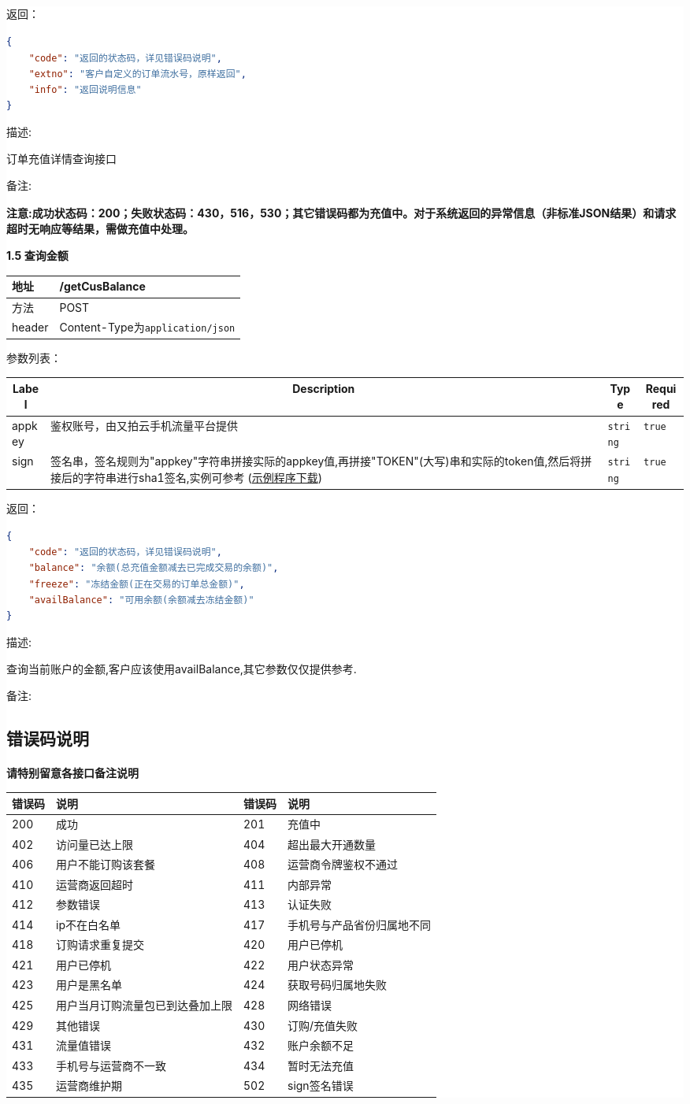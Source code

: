 返回：

```json
{
    "code": "返回的状态码，详见错误码说明",
    "extno": "客户自定义的订单流水号，原样返回",
    "info": "返回说明信息"
}
```

描述:

订单充值详情查询接口

备注:

**注意:成功状态码：200；失败状态码：430，516，530；其它错误码都为充值中。对于系统返回的异常信息（非标准JSON结果）和请求超时无响应等结果，需做充值中处理。**


**1.5 查询金额**

地址	 |/getCusBalance
:--------------------     | :-------
方法	 |POST
header |Content-Type为`application/json`

参数列表：

|Label |Description |Type |Required
-|-|-|-
appkey |鉴权账号，由又拍云手机流量平台提供 |`string` |`true`
sign |签名串，签名规则为"appkey"字符串拼接实际的appkey值,再拼接"TOKEN"(大写)串和实际的token值,然后将拼接后的字符串进行sha1签名,实例可参考 ([示例程序下载](http://up-static.b0.upaiyun.com/phone-traffic/AESCryptSample.zip))  |`string` |`true`

返回：

```json
{
    "code": "返回的状态码，详见错误码说明",
    "balance": "余额(总充值金额减去已完成交易的余额)",
    "freeze": "冻结金额(正在交易的订单总金额)",
    "availBalance": "可用余额(余额减去冻结金额)"
}
```

描述:

查询当前账户的金额,客户应该使用availBalance,其它参数仅仅提供参考.

备注:

## 错误码说明

**请特别留意各接口备注说明**

错误码 |说明 |错误码 |说明
:-------  | :------- | :------- | :-------
200 |成功 |201 |充值中
402 |访问量已达上限	 |404	 |超出最大开通数量
406	 |用户不能订购该套餐	 |408	 |运营商令牌鉴权不通过
410	 |运营商返回超时	 |411	 |内部异常
412	 |参数错误	 |413	 |认证失败
414	 |ip不在白名单	 |417	 |手机号与产品省份归属地不同
418	 |订购请求重复提交	 |420	 |用户已停机
421	 |用户已停机	 |422	 |用户状态异常
423	 |用户是黑名单 |	424	 |获取号码归属地失败
425	 |用户当月订购流量包已到达叠加上限	 |428	 |网络错误
429	 |其他错误	 |430	 |订购/充值失败
431	 |流量值错误	 |432	 |账户余额不足
433	 |手机号与运营商不一致	 |434	 |暂时无法充值
435	 |运营商维护期 |	502 |	sign签名错误